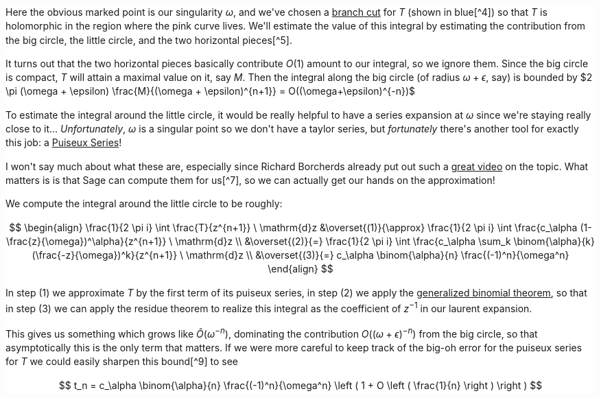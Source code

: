 Here the obvious marked point is our singularity $\omega$, and we've 
chosen a [branch cut][12] for $T$ (shown in blue[^4]) so that $T$ is 
holomorphic in the region where the pink curve lives. We'll estimate 
the value of this integral by estimating the contribution from the big 
circle, the little circle, and the two horizontal pieces[^5]. 

It turns out that the two horizontal pieces basically contribute $O(1)$ 
amount to our integral, so we ignore them. Since the big circle is compact,
$T$ will attain a maximal value on it, say $M$. Then the integral along 
the big circle (of radius $\omega + \epsilon$, say) is bounded by 
$2 \pi (\omega + \epsilon) \frac{M}{(\omega + \epsilon)^{n+1}} = O((\omega+\epsilon)^{-n})$

To estimate the integral around the little circle, it would be really 
helpful to have a series expansion at $\omega$ since we're staying 
really close to it... *Unfortunately*, $\omega$ is a singular point so we 
don't have a taylor series, but *fortunately* there's another tool 
for exactly this job: a [Puiseux Series][13]! 

I won't say much about what these are, especially since 
Richard Borcherds already put out such a [great video][14] on the topic.
What matters is is that Sage can compute them for us[^7], so we can actually 
get our hands on the approximation!

We compute the integral around the little circle to be roughly:

$$
\begin{align}
\frac{1}{2 \pi i} \int \frac{T}{z^{n+1}} 
\ \mathrm{d}z 
&\overset{(1)}{\approx}
\frac{1}{2 \pi i} \int \frac{c_\alpha (1-\frac{z}{\omega})^\alpha}{z^{n+1}}
\ \mathrm{d}z \\
&\overset{(2)}{=}
\frac{1}{2 \pi i} \int \frac{c_\alpha \sum_k \binom{\alpha}{k} (\frac{-z}{\omega})^k}{z^{n+1}}
\ \mathrm{d}z \\
&\overset{(3)}{=}
c_\alpha \binom{\alpha}{n} \frac{(-1)^n}{\omega^n}
\end{align}
$$

In step $(1)$ we approximate $T$ by the first term of its puiseux series,
in step $(2)$ we apply the [generalized binomial theorem][24], so that in step 
$(3)$ we can apply the residue theorem to realize this integral as the 
coefficient of $z^{-1}$ in our laurent expansion.

This gives us something which grows like $\widetilde{O}(\omega^{-n})$,
dominating the contribution $O((\omega + \epsilon)^{-n})$ from the big circle,
so that asymptotically this is the only term that matters. If we were
more careful to keep track of the big-oh error for the puiseux series for $T$ 
we could easily sharpen this bound[^9] to see

$$
t_n = 
c_\alpha \binom{\alpha}{n} \frac{(-1)^n}{\omega^n} 
\left ( 1 + O \left ( \frac{1}{n} \right ) \right )
$$


[1]: https://sagemath.org
[2]: /2022/01/20/automatic-asymptotics.html
[3]: /2021/06/17/iteration-asymptotics.html
[4]: https://en.wikipedia.org/wiki/Generating_function
[5]: https://en.wikipedia.org/wiki/Lagrange_inversion_theorem
[6]: https://oeis.org/A036765
[7]: https://melczer.ca/files/Melczer-SubmittedManuscript.pdf
[8]: https://math.stackexchange.com/q/5050941/655547
[9]: https://en.wikipedia.org/wiki/Analyticity_of_holomorphic_functions
[10]: https://en.wikipedia.org/wiki/Vivanti%E2%80%93Pringsheim_theorem
[11]: https://en.wikipedia.org/wiki/Residue_theorem
[12]: https://en.wikipedia.org/wiki/Branch_point#Branch_cuts
[13]: https://en.wikipedia.org/wiki/Puiseux_series
[14]: https://www.youtube.com/watch?v=paenRVq0vnc
[15]: https://github.com/abelfunctions/abelfunctions/
[16]: https://doc.sagemath.org/html/en/reference/power_series/sage/rings/puiseux_series_ring_element.html
[17]: /2025/01/16/undergrad-divisibility-problems.html
[18]: https://algo.inria.fr/flajolet/Publications/book.pdf
[19]: https://en.wikipedia.org/wiki/Cauchy%27s_integral_formula
[20]: https://en.wikipedia.org/wiki/Binomial_coefficient#Generalized_binomial_coefficients
[21]: https://oeis.org/A000598
[22]: https://oeis.org/A000625
[23]: https://en.wikipedia.org/wiki/Cycle_index
[24]: https://en.wikipedia.org/wiki/Binomial_theorem#Newton's_generalized_binomial_theorem
[25]: https://en.wikipedia.org/wiki/P%C3%B3lya_enumeration_theorem